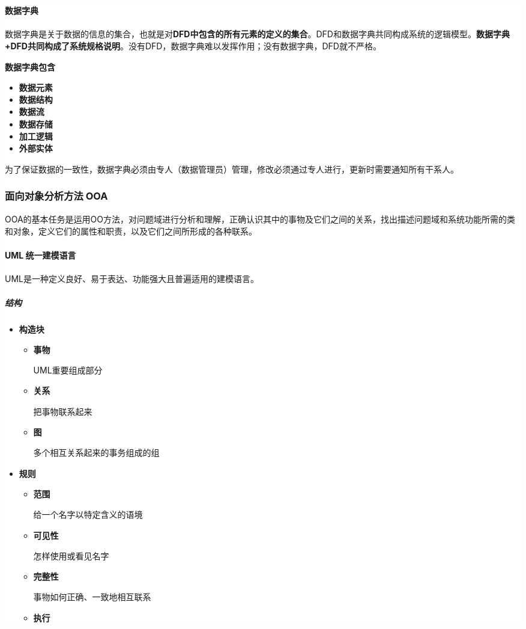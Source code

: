 



#### 数据字典

数据字典是关于数据的信息的集合，也就是对**DFD中包含的所有元素的定义的集合**。DFD和数据字典共同构成系统的逻辑模型。**数据字典+DFD共同构成了系统规格说明**。没有DFD，数据字典难以发挥作用；没有数据字典，DFD就不严格。

**数据字典包含**

- **数据元素**
- **数据结构**
- **数据流**
- **数据存储**
- **加工逻辑**
- **外部实体**

为了保证数据的一致性，数据字典必须由专人（数据管理员）管理，修改必须通过专人进行，更新时需要通知所有干系人。





### 面向对象分析方法 OOA

OOA的基本任务是运用OO方法，对问题域进行分析和理解，正确认识其中的事物及它们之间的关系，找出描述问题域和系统功能所需的类和对象，定义它们的属性和职责，以及它们之间所形成的各种联系。

#### UML 统一建模语言

UML是一种定义良好、易于表达、功能强大且普遍适用的建模语言。

##### 结构

- **构造块**

  - **事物**

    UML重要组成部分

  - **关系**

    把事物联系起来

  - **图**

    多个相互关系起来的事务组成的组

- **规则**

  - **范围**

    给一个名字以特定含义的语境

  - **可见性**

    怎样使用或看见名字

  - **完整性**

    事物如何正确、一致地相互联系

  - **执行**
